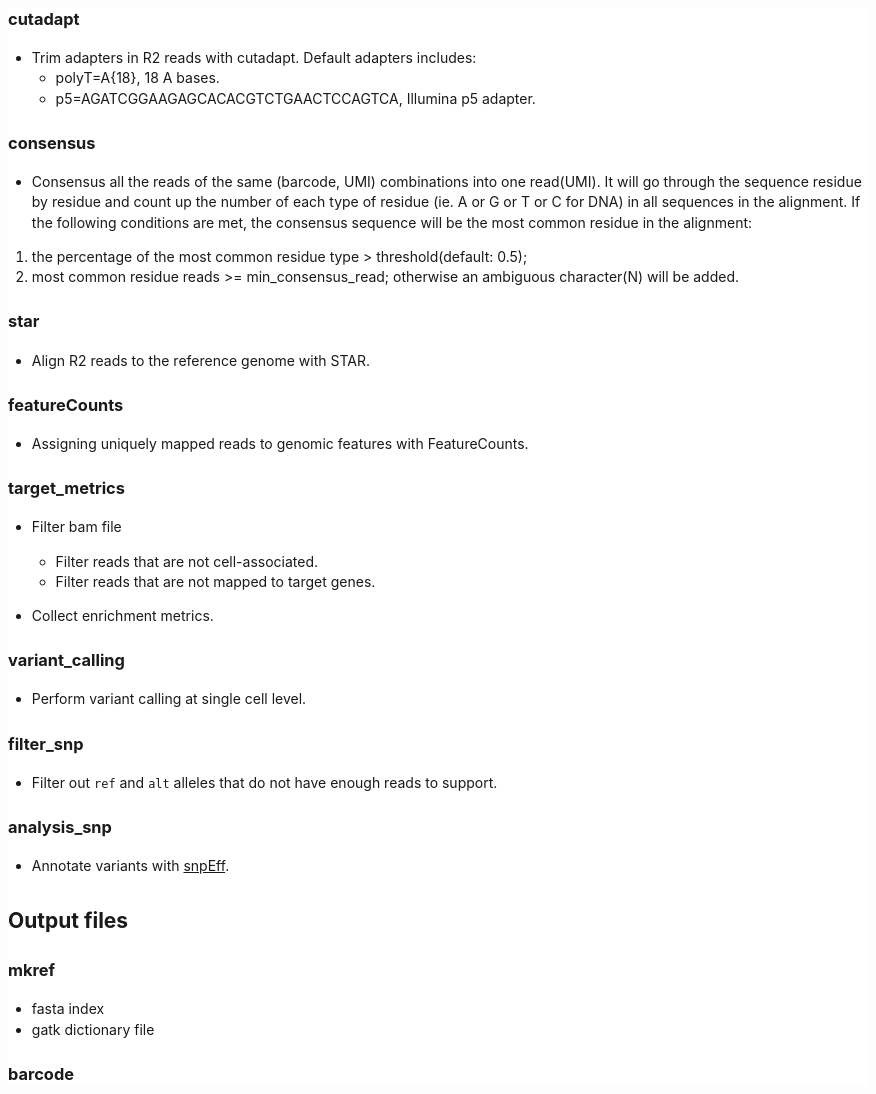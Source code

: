
### cutadapt
- Trim adapters in R2 reads with cutadapt. Default adapters includes:
    - polyT=A{18}, 18 A bases. 
    - p5=AGATCGGAAGAGCACACGTCTGAACTCCAGTCA, Illumina p5 adapter.

### consensus
- Consensus all the reads of the same (barcode, UMI) combinations into one read(UMI). It will go through the sequence residue by residue and 
count up the number of each type of residue (ie. A or G or T or C for DNA) in all sequences in the
alignment. If the following conditions are met, the consensus sequence will be the most common residue in the alignment:
1. the percentage of the most common residue type > threshold(default: 0.5);
2. most common residue reads >= min_consensus_read;
otherwise an ambiguous character(N) will be added.


### star
- Align R2 reads to the reference genome with STAR.


### featureCounts
- Assigning uniquely mapped reads to genomic features with FeatureCounts.

### target_metrics
- Filter bam file
    - Filter reads that are not cell-associated.
    - Filter reads that are not mapped to target genes. 

- Collect enrichment metrics.


### variant_calling
- Perform variant calling at single cell level.


### filter_snp
- Filter out `ref` and `alt` alleles that do not have enough reads to support.


### analysis_snp
- Annotate variants with [snpEff](http://pcingola.github.io/SnpEff/).


## Output files
### mkref
- fasta index
- gatk dictionary file


### barcode
